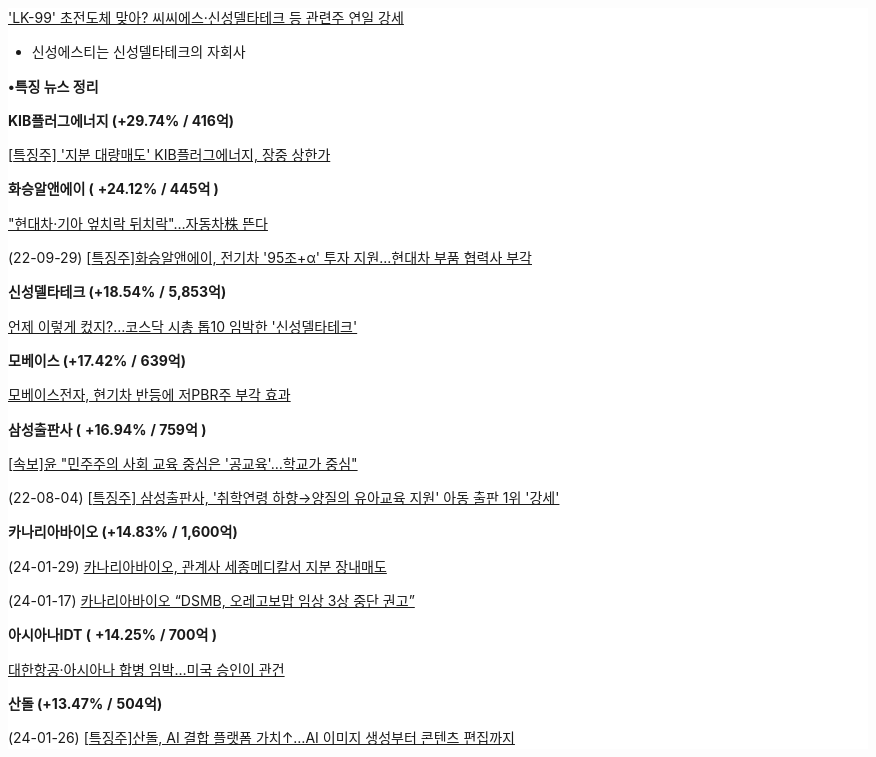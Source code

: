 ['LK-99' 초전도체 맞아? 씨씨에스·신성델타테크 등 관련주 연일 강세](https://www.joseilbo.com/news/htmls/2024/02/20240205509251.html)

- 신성에스티는 신성델타테크의 자회사

 

**•특징 뉴스 정리**

 

**KIB플러그에너지 (+29.74%** **/ 416억)**

[[특징주\] '지분 대량매도' KIB플러그에너지, 장중 상한가](http://www.seoulfn.com/news/articleView.html?idxno=509721)

 

**화승알앤에이 (** **+24.12%** **/ 445억 )**

["현대차·기아 엎치락 뒤치락"…자동차株 뜬다](https://n.news.naver.com/mnews/article/003/0012356542?sid=101)

(22-09-29) [[특징주\]화승알앤에이, 전기차 '95조+α' 투자 지원...현대차 부품 협력사 부각 ](https://www.edaily.co.kr/news/read?newsId=02200886632465040&mediaCodeNo=257)

 

**신성델타테크 (+18.54%** **/** **5,853억)**

[언제 이렇게 컸지?…코스닥 시총 톱10 임박한 '신성델타테크'](https://www.hankyung.com/article/2024020535086)

 

**모베이스 (+17.42%** **/** **639억)**

[모베이스전자, 현기차 반등에 저PBR주 부각 효과](https://www.thebell.co.kr/free/content/ArticleView.asp?key=202402051034333760106147)

 

**삼성출판사 (** **+16.94%** **/ 759억 )**

[[속보\]윤 "민주주의 사회 교육 중심은 '공교육'…학교가 중심"](https://v.daum.net/v/20240205110754054)

(22-08-04) [[특징주\] 삼성출판사, '취학연령 하향→양질의 유아교육 지원' 아동 출판 1위 '강세'](https://www.newspim.com/news/view/20220804000280)

 

**카나리아바이오 (+14.83%** **/** **1,600억)**

(24-01-29) [카나리아바이오, 관계사 세종메디칼서 지분 장내매도](https://www.smarttoday.co.kr/news/articleView.html?idxno=42652)

(24-01-17) [카나리아바이오 “DSMB, 오레고보맙 임상 3상 중단 권고” ](https://pharm.edaily.co.kr/news/read?newsId=02082806638758704)

 

**아시아나IDT (** **+14.25%** **/ 700억 )**

[대한항공·아시아나 합병 임박…미국 승인이 관건 ](https://www.yna.co.kr/view/MYH20240204010500641)

 

**산돌 (+13.47%** **/** **504억)**

(24-01-26) [[특징주\]산돌, AI 결합 플랫폼 가치↑…AI 이미지 생성부터 콘텐츠 편집까지](https://view.asiae.co.kr/article/2024012610332540968)
